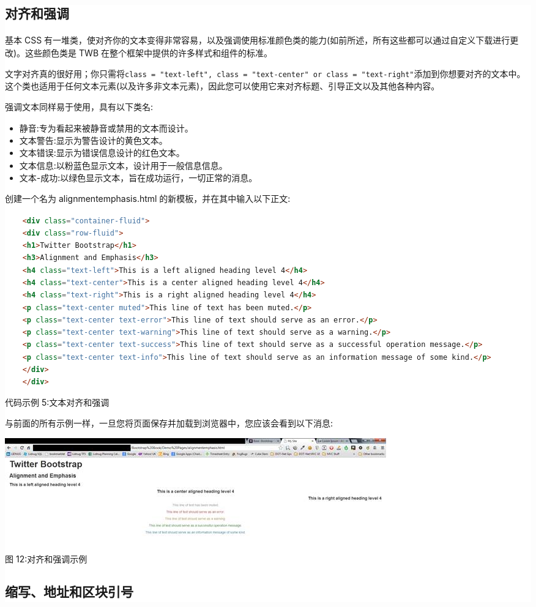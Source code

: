 ## 对齐和强调

基本 CSS 有一堆类，使对齐你的文本变得非常容易，以及强调使用标准颜色类的能力(如前所述，所有这些都可以通过自定义下载进行更改)。这些颜色类是 TWB 在整个框架中提供的许多样式和组件的标准。

文字对齐真的很好用；你只需将`class = "text-left", class = "text-center" or class = "text-right"`添加到你想要对齐的文本中。这个类也适用于任何文本元素(以及许多非文本元素)，因此您可以使用它来对齐标题、引导正文以及其他各种内容。

强调文本同样易于使用，具有以下类名:

*   静音:专为看起来被静音或禁用的文本而设计。
*   文本警告:显示为警告设计的黄色文本。
*   文本错误:显示为错误信息设计的红色文本。
*   文本信息:以粉蓝色显示文本，设计用于一般信息信息。
*   文本-成功:以绿色显示文本，旨在成功运行，一切正常的消息。

创建一个名为 alignmentemphasis.html 的新模板，并在其中输入以下正文:

```html
    <div class="container-fluid">
    <div class="row-fluid">
    <h1>Twitter Bootstrap</h1>
    <h3>Alignment and Emphasis</h3>
    <h4 class="text-left">This is a left aligned heading level 4</h4>
    <h4 class="text-center">This is a center aligned heading level 4</h4>
    <h4 class="text-right">This is a right aligned heading level 4</h4>
    <p class="text-center muted">This line of text has been muted.</p>
    <p class="text-center text-error">This line of text should serve as an error.</p>
    <p class="text-center text-warning">This line of text should serve as a warning.</p>
    <p class="text-center text-success">This line of text should serve as a successful operation message.</p>
    <p class="text-center text-info">This line of text should serve as an information message of some kind.</p>
    </div>
    </div>

```

代码示例 5:文本对齐和强调

与前面的所有示例一样，一旦您将页面保存并加载到浏览器中，您应该会看到以下消息:

![](img/image013.jpg)

图 12:对齐和强调示例

## 缩写、地址和区块引号
